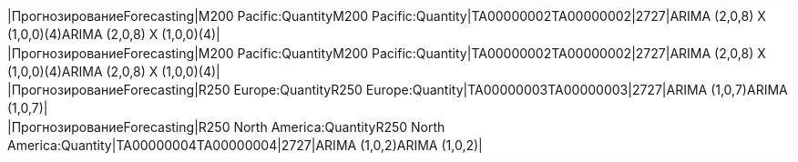 |<span data-ttu-id="acd54-428">Прогнозирование</span><span class="sxs-lookup"><span data-stu-id="acd54-428">Forecasting</span></span>|<span data-ttu-id="acd54-429">M200 Pacific:Quantity</span><span class="sxs-lookup"><span data-stu-id="acd54-429">M200 Pacific:Quantity</span></span>|<span data-ttu-id="acd54-430">TA00000002</span><span class="sxs-lookup"><span data-stu-id="acd54-430">TA00000002</span></span>|<span data-ttu-id="acd54-431">27</span><span class="sxs-lookup"><span data-stu-id="acd54-431">27</span></span>|<span data-ttu-id="acd54-432">ARIMA (2,0,8) X (1,0,0)(4)</span><span class="sxs-lookup"><span data-stu-id="acd54-432">ARIMA (2,0,8) X (1,0,0)(4)</span></span>|  
|<span data-ttu-id="acd54-433">Прогнозирование</span><span class="sxs-lookup"><span data-stu-id="acd54-433">Forecasting</span></span>|<span data-ttu-id="acd54-434">M200 Pacific:Quantity</span><span class="sxs-lookup"><span data-stu-id="acd54-434">M200 Pacific:Quantity</span></span>|<span data-ttu-id="acd54-435">TA00000002</span><span class="sxs-lookup"><span data-stu-id="acd54-435">TA00000002</span></span>|<span data-ttu-id="acd54-436">27</span><span class="sxs-lookup"><span data-stu-id="acd54-436">27</span></span>|<span data-ttu-id="acd54-437">ARIMA (2,0,8) X (1,0,0)(4)</span><span class="sxs-lookup"><span data-stu-id="acd54-437">ARIMA (2,0,8) X (1,0,0)(4)</span></span>|  
|<span data-ttu-id="acd54-438">Прогнозирование</span><span class="sxs-lookup"><span data-stu-id="acd54-438">Forecasting</span></span>|<span data-ttu-id="acd54-439">R250 Europe:Quantity</span><span class="sxs-lookup"><span data-stu-id="acd54-439">R250 Europe:Quantity</span></span>|<span data-ttu-id="acd54-440">TA00000003</span><span class="sxs-lookup"><span data-stu-id="acd54-440">TA00000003</span></span>|<span data-ttu-id="acd54-441">27</span><span class="sxs-lookup"><span data-stu-id="acd54-441">27</span></span>|<span data-ttu-id="acd54-442">ARIMA (1,0,7)</span><span class="sxs-lookup"><span data-stu-id="acd54-442">ARIMA (1,0,7)</span></span>|  
|<span data-ttu-id="acd54-443">Прогнозирование</span><span class="sxs-lookup"><span data-stu-id="acd54-443">Forecasting</span></span>|<span data-ttu-id="acd54-444">R250 North America:Quantity</span><span class="sxs-lookup"><span data-stu-id="acd54-444">R250 North America:Quantity</span></span>|<span data-ttu-id="acd54-445">TA00000004</span><span class="sxs-lookup"><span data-stu-id="acd54-445">TA00000004</span></span>|<span data-ttu-id="acd54-446">27</span><span class="sxs-lookup"><span data-stu-id="acd54-446">27</span></span>|<span data-ttu-id="acd54-447">ARIMA (1,0,2)</span><span class="sxs-lookup"><span data-stu-id="acd54-447">ARIMA (1,0,2)</span></span>|  
